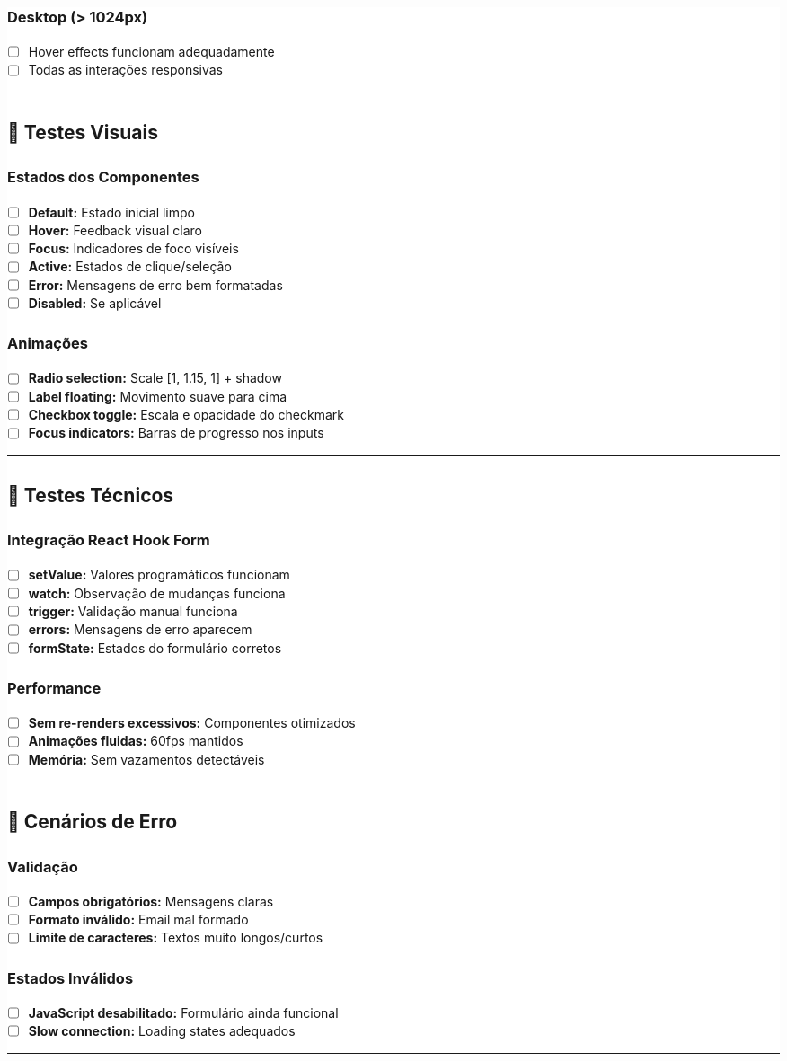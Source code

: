 ### Desktop (> 1024px)
- [ ] Hover effects funcionam adequadamente
- [ ] Todas as interações responsivas

---

## 🎨 Testes Visuais

### Estados dos Componentes
- [ ] **Default:** Estado inicial limpo
- [ ] **Hover:** Feedback visual claro
- [ ] **Focus:** Indicadores de foco visíveis
- [ ] **Active:** Estados de clique/seleção
- [ ] **Error:** Mensagens de erro bem formatadas
- [ ] **Disabled:** Se aplicável

### Animações
- [ ] **Radio selection:** Scale [1, 1.15, 1] + shadow
- [ ] **Label floating:** Movimento suave para cima
- [ ] **Checkbox toggle:** Escala e opacidade do checkmark
- [ ] **Focus indicators:** Barras de progresso nos inputs

---

## 🔧 Testes Técnicos

### Integração React Hook Form
- [ ] **setValue:** Valores programáticos funcionam
- [ ] **watch:** Observação de mudanças funciona
- [ ] **trigger:** Validação manual funciona
- [ ] **errors:** Mensagens de erro aparecem
- [ ] **formState:** Estados do formulário corretos

### Performance
- [ ] **Sem re-renders excessivos:** Componentes otimizados
- [ ] **Animações fluidas:** 60fps mantidos
- [ ] **Memória:** Sem vazamentos detectáveis

---

## 🚨 Cenários de Erro

### Validação
- [ ] **Campos obrigatórios:** Mensagens claras
- [ ] **Formato inválido:** Email mal formado
- [ ] **Limite de caracteres:** Textos muito longos/curtos

### Estados Inválidos
- [ ] **JavaScript desabilitado:** Formulário ainda funcional
- [ ] **Slow connection:** Loading states adequados

---